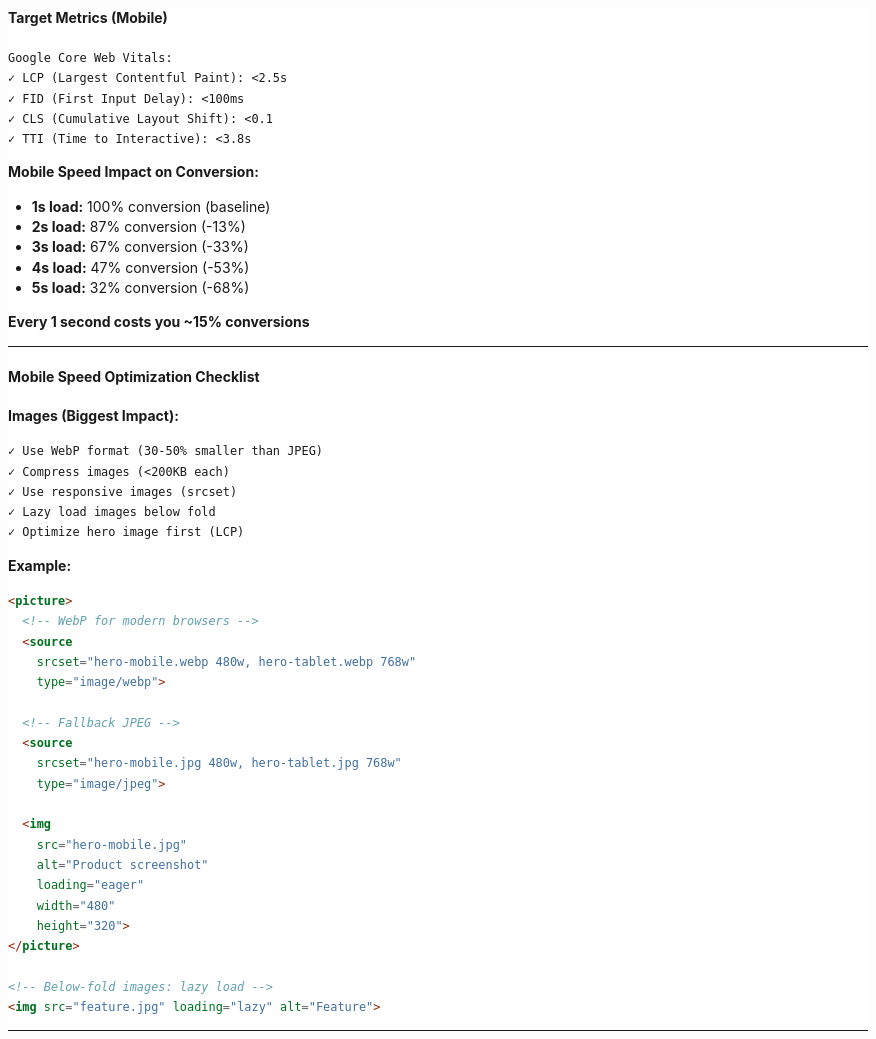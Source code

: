 #### Target Metrics (Mobile)

```
Google Core Web Vitals:
✓ LCP (Largest Contentful Paint): <2.5s
✓ FID (First Input Delay): <100ms
✓ CLS (Cumulative Layout Shift): <0.1
✓ TTI (Time to Interactive): <3.8s
```

**Mobile Speed Impact on Conversion:**
- **1s load:** 100% conversion (baseline)
- **2s load:** 87% conversion (-13%)
- **3s load:** 67% conversion (-33%)
- **4s load:** 47% conversion (-53%)
- **5s load:** 32% conversion (-68%)

**Every 1 second costs you ~15% conversions**

---

#### Mobile Speed Optimization Checklist

**Images (Biggest Impact):**
```
✓ Use WebP format (30-50% smaller than JPEG)
✓ Compress images (<200KB each)
✓ Use responsive images (srcset)
✓ Lazy load images below fold
✓ Optimize hero image first (LCP)
```

**Example:**
```html
<picture>
  <!-- WebP for modern browsers -->
  <source
    srcset="hero-mobile.webp 480w, hero-tablet.webp 768w"
    type="image/webp">

  <!-- Fallback JPEG -->
  <source
    srcset="hero-mobile.jpg 480w, hero-tablet.jpg 768w"
    type="image/jpeg">

  <img
    src="hero-mobile.jpg"
    alt="Product screenshot"
    loading="eager"
    width="480"
    height="320">
</picture>

<!-- Below-fold images: lazy load -->
<img src="feature.jpg" loading="lazy" alt="Feature">
```

---